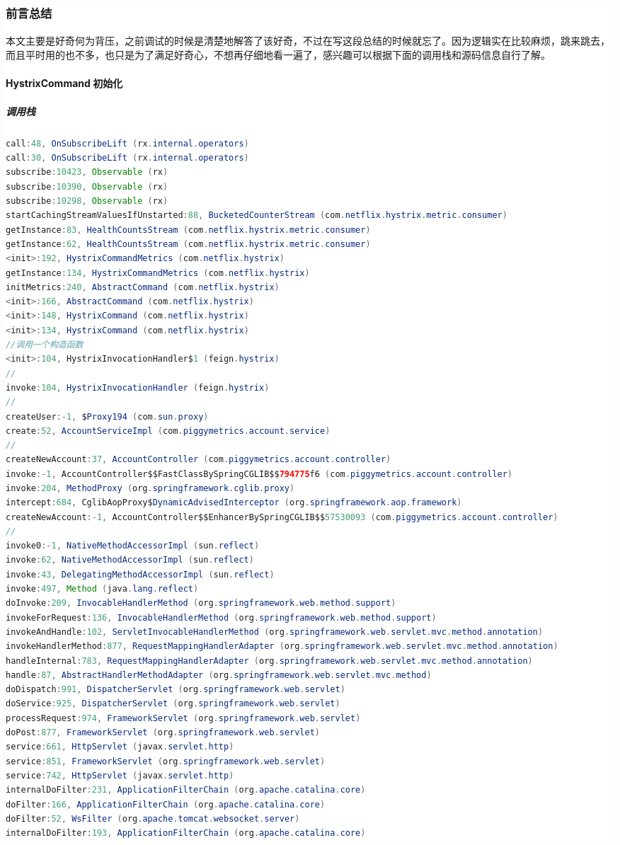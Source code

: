 ### 前言总结

​		本文主要是好奇何为背压，之前调试的时候是清楚地解答了该好奇，不过在写这段总结的时候就忘了。因为逻辑实在比较麻烦，跳来跳去，而且平时用的也不多，也只是为了满足好奇心，不想再仔细地看一遍了，感兴趣可以根据下面的调用栈和源码信息自行了解。

#### HystrixCommand 初始化

##### 调用栈

~~~java
call:48, OnSubscribeLift (rx.internal.operators)
call:30, OnSubscribeLift (rx.internal.operators)
subscribe:10423, Observable (rx)
subscribe:10390, Observable (rx)
subscribe:10298, Observable (rx)
startCachingStreamValuesIfUnstarted:88, BucketedCounterStream (com.netflix.hystrix.metric.consumer)
getInstance:83, HealthCountsStream (com.netflix.hystrix.metric.consumer)
getInstance:62, HealthCountsStream (com.netflix.hystrix.metric.consumer)
<init>:192, HystrixCommandMetrics (com.netflix.hystrix)
getInstance:134, HystrixCommandMetrics (com.netflix.hystrix)
initMetrics:240, AbstractCommand (com.netflix.hystrix)
<init>:166, AbstractCommand (com.netflix.hystrix)
<init>:148, HystrixCommand (com.netflix.hystrix)
<init>:134, HystrixCommand (com.netflix.hystrix)
//调用一个构造函数
<init>:104, HystrixInvocationHandler$1 (feign.hystrix)
//
invoke:104, HystrixInvocationHandler (feign.hystrix)
//
createUser:-1, $Proxy194 (com.sun.proxy)
create:52, AccountServiceImpl (com.piggymetrics.account.service)
//
createNewAccount:37, AccountController (com.piggymetrics.account.controller)
invoke:-1, AccountController$$FastClassBySpringCGLIB$$794775f6 (com.piggymetrics.account.controller)
invoke:204, MethodProxy (org.springframework.cglib.proxy)
intercept:684, CglibAopProxy$DynamicAdvisedInterceptor (org.springframework.aop.framework)
createNewAccount:-1, AccountController$$EnhancerBySpringCGLIB$$57530093 (com.piggymetrics.account.controller)
//
invoke0:-1, NativeMethodAccessorImpl (sun.reflect)
invoke:62, NativeMethodAccessorImpl (sun.reflect)
invoke:43, DelegatingMethodAccessorImpl (sun.reflect)
invoke:497, Method (java.lang.reflect)
doInvoke:209, InvocableHandlerMethod (org.springframework.web.method.support)
invokeForRequest:136, InvocableHandlerMethod (org.springframework.web.method.support)
invokeAndHandle:102, ServletInvocableHandlerMethod (org.springframework.web.servlet.mvc.method.annotation)
invokeHandlerMethod:877, RequestMappingHandlerAdapter (org.springframework.web.servlet.mvc.method.annotation)
handleInternal:783, RequestMappingHandlerAdapter (org.springframework.web.servlet.mvc.method.annotation)
handle:87, AbstractHandlerMethodAdapter (org.springframework.web.servlet.mvc.method)
doDispatch:991, DispatcherServlet (org.springframework.web.servlet)
doService:925, DispatcherServlet (org.springframework.web.servlet)
processRequest:974, FrameworkServlet (org.springframework.web.servlet)
doPost:877, FrameworkServlet (org.springframework.web.servlet)
service:661, HttpServlet (javax.servlet.http)
service:851, FrameworkServlet (org.springframework.web.servlet)
service:742, HttpServlet (javax.servlet.http)
internalDoFilter:231, ApplicationFilterChain (org.apache.catalina.core)
doFilter:166, ApplicationFilterChain (org.apache.catalina.core)
doFilter:52, WsFilter (org.apache.tomcat.websocket.server)
internalDoFilter:193, ApplicationFilterChain (org.apache.catalina.core)
~~~